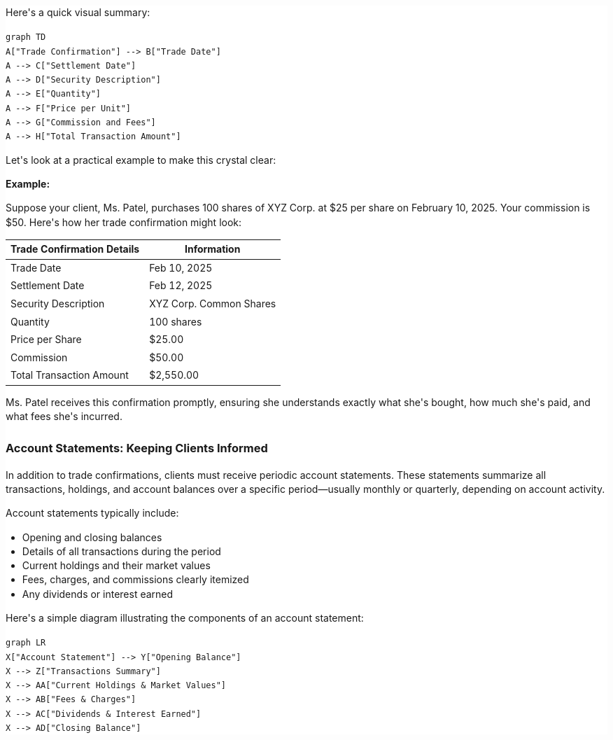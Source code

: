 Here's a quick visual summary:

```mermaid
graph TD
A["Trade Confirmation"] --> B["Trade Date"]
A --> C["Settlement Date"]
A --> D["Security Description"]
A --> E["Quantity"]
A --> F["Price per Unit"]
A --> G["Commission and Fees"]
A --> H["Total Transaction Amount"]
```

Let's look at a practical example to make this crystal clear:

**Example:**

Suppose your client, Ms. Patel, purchases 100 shares of XYZ Corp. at $25 per share on February 10, 2025. Your commission is $50. Here's how her trade confirmation might look:

| Trade Confirmation Details | Information |
|----------------------------|-------------|
| Trade Date                 | Feb 10, 2025|
| Settlement Date            | Feb 12, 2025|
| Security Description       | XYZ Corp. Common Shares|
| Quantity                   | 100 shares  |
| Price per Share            | $25.00      |
| Commission                 | $50.00      |
| Total Transaction Amount   | $2,550.00   |

Ms. Patel receives this confirmation promptly, ensuring she understands exactly what she's bought, how much she's paid, and what fees she's incurred.

### Account Statements: Keeping Clients Informed

In addition to trade confirmations, clients must receive periodic account statements. These statements summarize all transactions, holdings, and account balances over a specific period—usually monthly or quarterly, depending on account activity.

Account statements typically include:

- Opening and closing balances
- Details of all transactions during the period
- Current holdings and their market values
- Fees, charges, and commissions clearly itemized
- Any dividends or interest earned

Here's a simple diagram illustrating the components of an account statement:

```mermaid
graph LR
X["Account Statement"] --> Y["Opening Balance"]
X --> Z["Transactions Summary"]
X --> AA["Current Holdings & Market Values"]
X --> AB["Fees & Charges"]
X --> AC["Dividends & Interest Earned"]
X --> AD["Closing Balance"]
```
